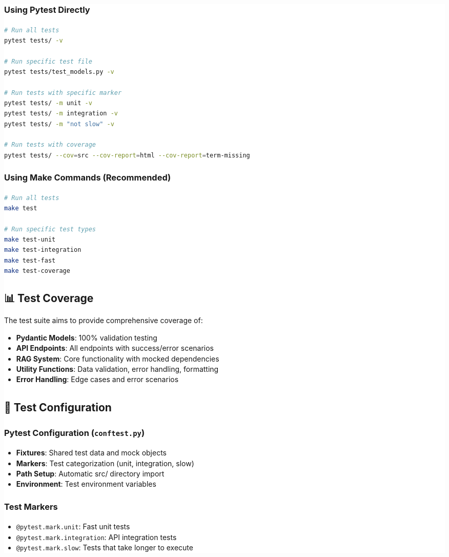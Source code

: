 ### Using Pytest Directly
```bash
# Run all tests
pytest tests/ -v

# Run specific test file
pytest tests/test_models.py -v

# Run tests with specific marker
pytest tests/ -m unit -v
pytest tests/ -m integration -v
pytest tests/ -m "not slow" -v

# Run tests with coverage
pytest tests/ --cov=src --cov-report=html --cov-report=term-missing
```

### Using Make Commands (Recommended)
```bash
# Run all tests
make test

# Run specific test types
make test-unit
make test-integration
make test-fast
make test-coverage
```

## 📊 Test Coverage

The test suite aims to provide comprehensive coverage of:

- **Pydantic Models**: 100% validation testing
- **API Endpoints**: All endpoints with success/error scenarios
- **RAG System**: Core functionality with mocked dependencies
- **Utility Functions**: Data validation, error handling, formatting
- **Error Handling**: Edge cases and error scenarios

## 🔧 Test Configuration

### Pytest Configuration (`conftest.py`)
- **Fixtures**: Shared test data and mock objects
- **Markers**: Test categorization (unit, integration, slow)
- **Path Setup**: Automatic src/ directory import
- **Environment**: Test environment variables

### Test Markers
- `@pytest.mark.unit`: Fast unit tests
- `@pytest.mark.integration`: API integration tests
- `@pytest.mark.slow`: Tests that take longer to execute
